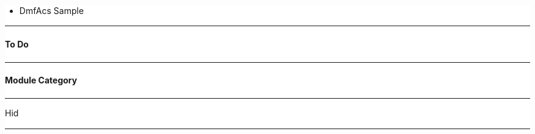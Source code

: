 * DmfAcs Sample

-----------------------------------------------------------------------------------------------------------------------------------

#### To Do

-----------------------------------------------------------------------------------------------------------------------------------
#### Module Category

-----------------------------------------------------------------------------------------------------------------------------------

Hid

-----------------------------------------------------------------------------------------------------------------------------------

